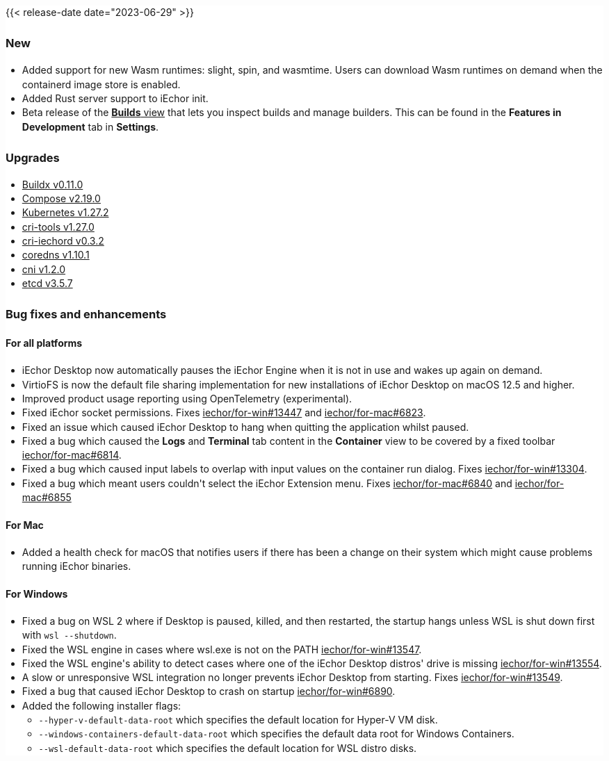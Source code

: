 {{< release-date date="2023-06-29" >}}

### New

- Added support for new Wasm runtimes: slight, spin, and wasmtime. Users can download Wasm runtimes on demand when the containerd image store is enabled.
- Added Rust server support to iEchor init.
- Beta release of the [**Builds** view](use-desktop/builds.md) that lets you inspect builds and manage builders. This can be found in the **Features in Development** tab in **Settings**.

### Upgrades

- [Buildx v0.11.0](https://github.com/iechor/buildx/releases/tag/v0.11.0)
- [Compose v2.19.0](https://github.com/iechor/compose/releases/tag/v2.19.0)
- [Kubernetes v1.27.2](https://github.com/kubernetes/kubernetes/releases/tag/v1.27.2)
- [cri-tools v1.27.0](https://github.com/kubernetes-sigs/cri-tools/releases/tag/v1.27.0)
- [cri-iechord v0.3.2](https://github.com/Mirantis/cri-iechord/releases/tag/v0.3.2)
- [coredns v1.10.1](https://github.com/coredns/coredns/releases/tag/v1.10.1)
- [cni v1.2.0](https://github.com/containernetworking/plugins/releases/tag/v1.2.0)
- [etcd v3.5.7](https://github.com/etcd-io/etcd/releases/tag/v3.5.7)

### Bug fixes and enhancements

#### For all platforms

- iEchor Desktop now automatically pauses the iEchor Engine when it is not in use and wakes up again on demand.
- VirtioFS is now the default file sharing implementation for new installations of iEchor Desktop on macOS 12.5 and higher.
- Improved product usage reporting using OpenTelemetry (experimental).
- Fixed iEchor socket permissions. Fixes [iechor/for-win#13447](https://github.com/iechor/for-win/issues/13447) and [iechor/for-mac#6823](https://github.com/iechor/for-mac/issues/6823).
- Fixed an issue which caused iEchor Desktop to hang when quitting the application whilst paused.
- Fixed a bug which caused the **Logs** and **Terminal** tab content in the **Container** view to be covered by a fixed toolbar [iechor/for-mac#6814](https://github.com/iechor/for-mac/issues/6814).
- Fixed a bug which caused input labels to overlap with input values on the container run dialog. Fixes [iechor/for-win#13304](https://github.com/iechor/for-win/issues/13304).
- Fixed a bug which meant users couldn't select the iEchor Extension menu. Fixes [iechor/for-mac#6840](https://github.com/iechor/for-mac/issues/6840) and [iechor/for-mac#6855](https://github.com/iechor/for-mac/issues/6855)

#### For Mac

- Added a health check for macOS that notifies users if there has been a change on their system which might cause problems running iEchor binaries.

#### For Windows

- Fixed a bug on WSL 2 where if Desktop is paused, killed, and then restarted, the startup hangs unless WSL is shut down first with `wsl --shutdown`.
- Fixed the WSL engine in cases where wsl.exe is not on the PATH [iechor/for-win#13547](https://github.com/iechor/for-win/issues/13547).
- Fixed the WSL engine's ability to detect cases where one of the iEchor Desktop distros' drive is missing [iechor/for-win#13554](https://github.com/iechor/for-win/issues/13554).
- A slow or unresponsive WSL integration no longer prevents iEchor Desktop from starting. Fixes [iechor/for-win#13549](https://github.com/iechor/for-win/issues/13549).
- Fixed a bug that caused iEchor Desktop to crash on startup [iechor/for-win#6890](https://github.com/iechor/for-mac/issues/6890).
- Added the following installer flags:
  - `--hyper-v-default-data-root` which specifies the default location for Hyper-V VM disk.
  - `--windows-containers-default-data-root` which specifies the default data root for Windows Containers.
  - `--wsl-default-data-root` which specifies the default location for WSL distro disks.
